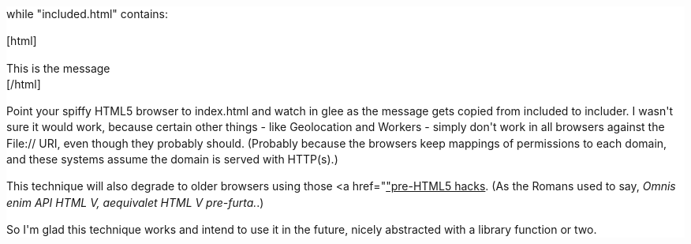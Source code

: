 while "included.html" contains:

[html]
<script>
  window.addEventListener("message", function(e) {
    e.source.postMessage(document.getElementById("message").innerHTML, "*");
  }, false);
</script>
<div id="message">This is the message</div>
[/html]

Point your spiffy HTML5 browser to index.html and watch in glee as the message gets copied from included to includer. I wasn't sure it would work, because certain other things - like Geolocation and Workers - simply don't work in all browsers against the File:// URI, even though they probably should. (Probably because the browsers keep mappings of permissions to each domain, and these systems assume the domain is served with HTTP(s).)

This technique will also degrade to older browsers using those <a href="<a href="http://softwareas.com/cross-domain-communication-with-iframes">"pre-HTML5 hacks</a>. (As the Romans used to say, <em>Omnis enim API HTML V, aequivalet HTML V pre-furta.</em>.)

So I'm glad this technique works and intend to use it in the future, nicely abstracted with a library function or two.
